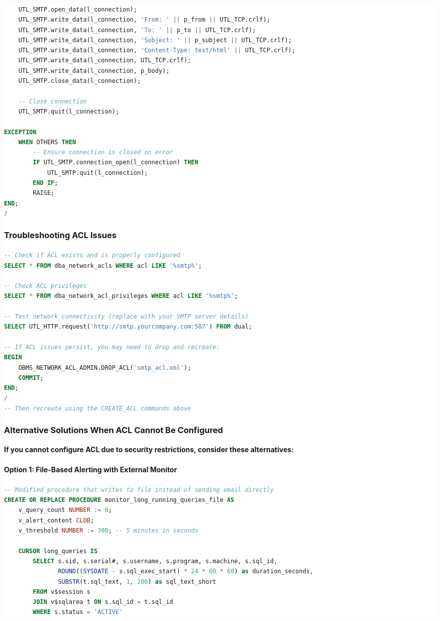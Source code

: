 ```sql
    UTL_SMTP.open_data(l_connection);
    UTL_SMTP.write_data(l_connection, 'From: ' || p_from || UTL_TCP.crlf);
    UTL_SMTP.write_data(l_connection, 'To: ' || p_to || UTL_TCP.crlf);
    UTL_SMTP.write_data(l_connection, 'Subject: ' || p_subject || UTL_TCP.crlf);
    UTL_SMTP.write_data(l_connection, 'Content-Type: text/html' || UTL_TCP.crlf);
    UTL_SMTP.write_data(l_connection, UTL_TCP.crlf);
    UTL_SMTP.write_data(l_connection, p_body);
    UTL_SMTP.close_data(l_connection);
    
    -- Close connection
    UTL_SMTP.quit(l_connection);
    
EXCEPTION
    WHEN OTHERS THEN
        -- Ensure connection is closed on error
        IF UTL_SMTP.connection_open(l_connection) THEN
            UTL_SMTP.quit(l_connection);
        END IF;
        RAISE;
END;
/
```

### Troubleshooting ACL Issues

```sql
-- Check if ACL exists and is properly configured
SELECT * FROM dba_network_acls WHERE acl LIKE '%smtp%';

-- Check ACL privileges
SELECT * FROM dba_network_acl_privileges WHERE acl LIKE '%smtp%';

-- Test network connectivity (replace with your SMTP server details)
SELECT UTL_HTTP.request('http://smtp.yourcompany.com:587') FROM dual;

-- If ACL issues persist, you may need to drop and recreate:
BEGIN
    DBMS_NETWORK_ACL_ADMIN.DROP_ACL('smtp_acl.xml');
    COMMIT;
END;
/
-- Then recreate using the CREATE_ACL commands above
```

### Alternative Solutions When ACL Cannot Be Configured

**If you cannot configure ACL due to security restrictions, consider these alternatives:**

#### Option 1: File-Based Alerting with External Monitor

```sql
-- Modified procedure that writes to file instead of sending email directly
CREATE OR REPLACE PROCEDURE monitor_long_running_queries_file AS
    v_query_count NUMBER := 0;
    v_alert_content CLOB;
    v_threshold NUMBER := 300; -- 5 minutes in seconds
    
    CURSOR long_queries IS
        SELECT s.sid, s.serial#, s.username, s.program, s.machine, s.sql_id,
               ROUND((SYSDATE - s.sql_exec_start) * 24 * 60 * 60) as duration_seconds,
               SUBSTR(t.sql_text, 1, 200) as sql_text_short
        FROM v$session s
        JOIN v$sqlarea t ON s.sql_id = t.sql_id
        WHERE s.status = 'ACTIVE'
```